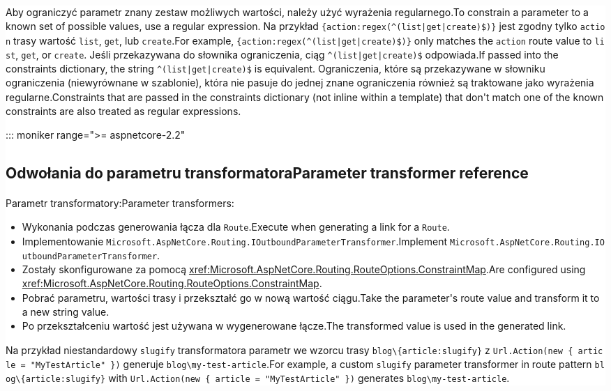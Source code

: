 <span data-ttu-id="01465-420">Aby ograniczyć parametr znany zestaw możliwych wartości, należy użyć wyrażenia regularnego.</span><span class="sxs-lookup"><span data-stu-id="01465-420">To constrain a parameter to a known set of possible values, use a regular expression.</span></span> <span data-ttu-id="01465-421">Na przykład `{action:regex(^(list|get|create)$)}` jest zgodny tylko `action` trasy wartość `list`, `get`, lub `create`.</span><span class="sxs-lookup"><span data-stu-id="01465-421">For example, `{action:regex(^(list|get|create)$)}` only matches the `action` route value to `list`, `get`, or `create`.</span></span> <span data-ttu-id="01465-422">Jeśli przekazywana do słownika ograniczenia, ciąg `^(list|get|create)$` odpowiada.</span><span class="sxs-lookup"><span data-stu-id="01465-422">If passed into the constraints dictionary, the string `^(list|get|create)$` is equivalent.</span></span> <span data-ttu-id="01465-423">Ograniczenia, które są przekazywane w słowniku ograniczenia (niewyrównane w szablonie), która nie pasuje do jednej znane ograniczenia również są traktowane jako wyrażenia regularne.</span><span class="sxs-lookup"><span data-stu-id="01465-423">Constraints that are passed in the constraints dictionary (not inline within a template) that don't match one of the known constraints are also treated as regular expressions.</span></span>

::: moniker range=">= aspnetcore-2.2"

## <a name="parameter-transformer-reference"></a><span data-ttu-id="01465-424">Odwołania do parametru transformatora</span><span class="sxs-lookup"><span data-stu-id="01465-424">Parameter transformer reference</span></span>

<span data-ttu-id="01465-425">Parametr transformatory:</span><span class="sxs-lookup"><span data-stu-id="01465-425">Parameter transformers:</span></span>

* <span data-ttu-id="01465-426">Wykonania podczas generowania łącza dla `Route`.</span><span class="sxs-lookup"><span data-stu-id="01465-426">Execute when generating a link for a `Route`.</span></span>
* <span data-ttu-id="01465-427">Implementowanie `Microsoft.AspNetCore.Routing.IOutboundParameterTransformer`.</span><span class="sxs-lookup"><span data-stu-id="01465-427">Implement `Microsoft.AspNetCore.Routing.IOutboundParameterTransformer`.</span></span>
* <span data-ttu-id="01465-428">Zostały skonfigurowane za pomocą <xref:Microsoft.AspNetCore.Routing.RouteOptions.ConstraintMap>.</span><span class="sxs-lookup"><span data-stu-id="01465-428">Are configured using <xref:Microsoft.AspNetCore.Routing.RouteOptions.ConstraintMap>.</span></span>
* <span data-ttu-id="01465-429">Pobrać parametru, wartości trasy i przekształć go w nową wartość ciągu.</span><span class="sxs-lookup"><span data-stu-id="01465-429">Take the parameter's route value and transform it to a new string value.</span></span>
* <span data-ttu-id="01465-430">Po przekształceniu wartość jest używana w wygenerowane łącze.</span><span class="sxs-lookup"><span data-stu-id="01465-430">The transformed value is used in the generated link.</span></span>

<span data-ttu-id="01465-431">Na przykład niestandardowy `slugify` transformatora parametr we wzorcu trasy `blog\{article:slugify}` z `Url.Action(new { article = "MyTestArticle" })` generuje `blog\my-test-article`.</span><span class="sxs-lookup"><span data-stu-id="01465-431">For example, a custom `slugify` parameter transformer in route pattern `blog\{article:slugify}` with `Url.Action(new { article = "MyTestArticle" })` generates `blog\my-test-article`.</span></span>

